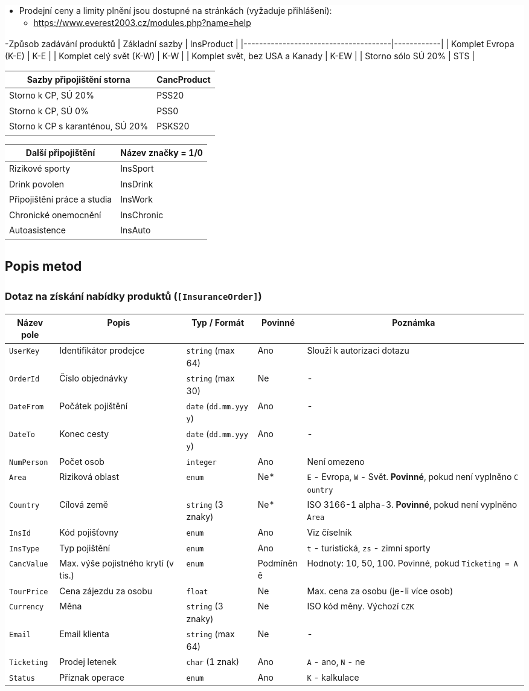 - Prodejní ceny a limity plnění jsou dostupné na stránkách (vyžaduje přihlášení):
  - https://www.everest2003.cz/modules.php?name=help

-Způsob zadávání produktů
| Základní sazby                        | InsProduct |
|--------------------------------------|------------|
| Komplet Evropa (K-E)                 | K-E        |
| Komplet celý svět (K-W)              | K-W        |
| Komplet svět, bez USA a Kanady       | K-EW       |
| Storno sólo SÚ 20%                   | STS        |

| Sazby připojištění storna                         | CancProduct |
|---------------------------------------------------|-------------|
| Storno k CP, SÚ 20%                               | PSS20       |
| Storno k CP, SÚ 0%                                | PSS0        |
| Storno k CP s karanténou,  SÚ 20%                 | PSKS20      |

| Další připojištění              | Název značky = 1/0 |
|---------------------------------|--------------------|
| Rizikové sporty                 | InsSport           |
| Drink povolen                   | InsDrink           |
| Připojištění práce a studia     | InsWork            |
| Chronické onemocnění            | InsChronic         |
| Autoasistence                   | InsAuto            |

## Popis metod

### Dotaz na získání nabídky produktů (`[InsuranceOrder]`)

| Název pole   | Popis                             | Typ / Formát         | Povinné  | Poznámka |
|--------------|------------------------------------|-----------------------|-----------|----------|
| `UserKey`    | Identifikátor prodejce             | `string` (max 64)     | Ano       | Slouží k autorizaci dotazu |
| `OrderId`    | Číslo objednávky                   | `string` (max 30)     | Ne        | -        |
| `DateFrom`   | Počátek pojištění                  | `date` (`dd.mm.yyyy`) | Ano       | -        |
| `DateTo`     | Konec cesty                        | `date` (`dd.mm.yyyy`) | Ano       | -        |
| `NumPerson`  | Počet osob                         | `integer`             | Ano       | Není omezeno |
| `Area`       | Riziková oblast                    | `enum`                | Ne*       | `E` - Evropa, `W` - Svět. **Povinné**, pokud není vyplněno `Country` |
| `Country`    | Cílová země                        | `string` (3 znaky)    | Ne*       | ISO 3166-1 alpha-3. **Povinné**, pokud není vyplněno `Area` |
| `InsId`      | Kód pojišťovny                     | `enum`                | Ano       | Viz číselník |
| `InsType`    | Typ pojištění                      | `enum`                | Ano       | `t` - turistická, `zs` - zimní sporty |
| `CancValue`  | Max. výše pojistného krytí (v tis.)| `enum`                | Podmíněně| Hodnoty: 10, 50, 100. Povinné, pokud `Ticketing = A` |
| `TourPrice`  | Cena zájezdu za osobu              | `float`               | Ne        | Max. cena za osobu (je-li více osob) |
| `Currency`   | Měna                               | `string` (3 znaky)    | Ne        | ISO kód měny. Výchozí `CZK` |
| `Email`      | Email klienta                      | `string` (max 64)     | Ne        | -        |
| `Ticketing`  | Prodej letenek                     | `char` (1 znak)       | Ano       | `A` - ano, `N` - ne |
| `Status`     | Příznak operace                    | `enum`                | Ano       | `K` - kalkulace |